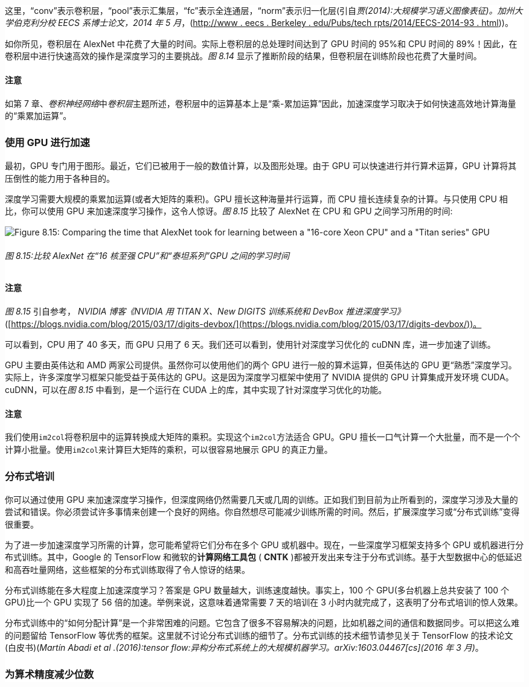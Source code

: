 这里，“conv”表示卷积层，“pool”表示汇集层，“fc”表示全连通层，“norm”表示归一化层(引自*贾(2014):大规模学习语义图像表征)。加州大学伯克利分校 EECS 系博士论文，2014 年 5 月*，([http://www . eecs . Berkeley . edu/Pubs/tech rpts/2014/EECS-2014-93 . html](http://www.eecs.berkeley.edu/Pubs/TechRpts/2014/EECS-2014-93.html)))。

如你所见，卷积层在 AlexNet 中花费了大量的时间。实际上卷积层的总处理时间达到了 GPU 时间的 95%和 CPU 时间的 89%！因此，在卷积层中进行快速高效的操作是深度学习的主要挑战。*图 8.14* 显示了推断阶段的结果，但卷积层在训练阶段也花费了大量时间。

#### 注意

如第 7 章、*卷积神经网络*中*卷积层*主题所述，卷积层中的运算基本上是“乘-累加运算”因此，加速深度学习取决于如何快速高效地计算海量的“乘累加运算”。

### 使用 GPU 进行加速

最初，GPU 专门用于图形。最近，它们已被用于一般的数值计算，以及图形处理。由于 GPU 可以快速进行并行算术运算，GPU 计算将其压倒性的能力用于各种目的。

深度学习需要大规模的乘累加运算(或者大矩阵的乘积)。GPU 擅长这种海量并行运算，而 CPU 擅长连续复杂的计算。与只使用 CPU 相比，你可以使用 GPU 来加速深度学习操作，这令人惊讶。*图 8.15* 比较了 AlexNet 在 CPU 和 GPU 之间学习所用的时间:

![Figure 8.15: Comparing the time that AlexNet took for learning between a "16-core Xeon CPU" 
and a "Titan series" GPU
](img/Figure_8.15.jpg)

###### 图 8.15:比较 AlexNet 在“16 核至强 CPU”和“泰坦系列”GPU 之间的学习时间

#### 注意

*图 8.15* 引自参考， *NVIDIA 博客《NVIDIA 用 TITAN X、New DIGITS 训练系统和 DevBox 推进深度学习》*([https://blogs.nvidia.com/blog/2015/03/17/digits-devbox/](https://blogs.nvidia.com/blog/2015/03/17/digits-devbox/))。

可以看到，CPU 用了 40 多天，而 GPU 只用了 6 天。我们还可以看到，使用针对深度学习优化的 cuDNN 库，进一步加速了训练。

GPU 主要由英伟达和 AMD 两家公司提供。虽然你可以使用他们的两个 GPU 进行一般的算术运算，但英伟达的 GPU 更“熟悉”深度学习。实际上，许多深度学习框架只能受益于英伟达的 GPU。这是因为深度学习框架中使用了 NVIDIA 提供的 GPU 计算集成开发环境 CUDA。cuDNN，可以在*图 8.15* 中看到，是一个运行在 CUDA 上的库，其中实现了针对深度学习优化的功能。

#### 注意

我们使用`im2col`将卷积层中的运算转换成大矩阵的乘积。实现这个`im2col`方法适合 GPU。GPU 擅长一口气计算一个大批量，而不是一个个计算小批量。使用`im2col`来计算巨大矩阵的乘积，可以很容易地展示 GPU 的真正力量。

### 分布式培训

你可以通过使用 GPU 来加速深度学习操作，但深度网络仍然需要几天或几周的训练。正如我们到目前为止所看到的，深度学习涉及大量的尝试和错误。你必须尝试许多事情来创建一个良好的网络。你自然想尽可能减少训练所需的时间。然后，扩展深度学习或“分布式训练”变得很重要。

为了进一步加速深度学习所需的计算，您可能希望将它们分布在多个 GPU 或机器中。现在，一些深度学习框架支持多个 GPU 或机器进行分布式训练。其中，Google 的 TensorFlow 和微软的**计算网络工具包** ( **CNTK** )都被开发出来专注于分布式训练。基于大型数据中心的低延迟和高吞吐量网络，这些框架的分布式训练取得了令人惊讶的结果。

分布式训练能在多大程度上加速深度学习？答案是 GPU 数量越大，训练速度越快。事实上，100 个 GPU(多台机器上总共安装了 100 个 GPU)比一个 GPU 实现了 56 倍的加速。举例来说，这意味着通常需要 7 天的培训在 3 小时内就完成了，这表明了分布式培训的惊人效果。

分布式训练中的“如何分配计算”是一个非常困难的问题。它包含了很多不容易解决的问题，比如机器之间的通信和数据同步。可以把这么难的问题留给 TensorFlow 等优秀的框架。这里就不讨论分布式训练的细节了。分布式训练的技术细节请参见关于 TensorFlow 的技术论文(白皮书)(*Martín Abadi et al .(2016):tensor flow:异构分布式系统上的大规模机器学习。arXiv:1603.04467[cs](2016 年 3 月)*。

### 为算术精度减少位数
